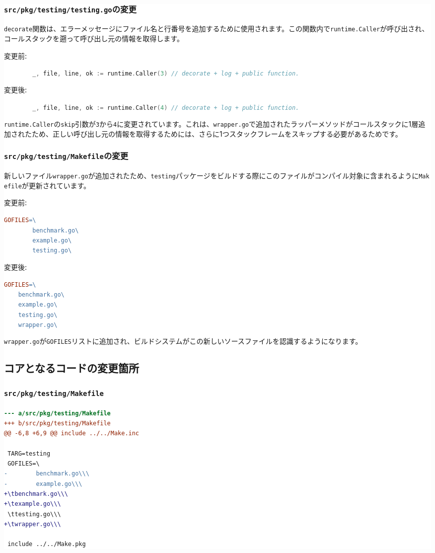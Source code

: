 ### `src/pkg/testing/testing.go`の変更

`decorate`関数は、エラーメッセージにファイル名と行番号を追加するために使用されます。この関数内で`runtime.Caller`が呼び出され、コールスタックを遡って呼び出し元の情報を取得します。

変更前:
```go
		_, file, line, ok := runtime.Caller(3) // decorate + log + public function.
```
変更後:
```go
		_, file, line, ok := runtime.Caller(4) // decorate + log + public function.
```
`runtime.Caller`の`skip`引数が`3`から`4`に変更されています。これは、`wrapper.go`で追加されたラッパーメソッドがコールスタックに1層追加されたため、正しい呼び出し元の情報を取得するためには、さらに1つスタックフレームをスキップする必要があるためです。

### `src/pkg/testing/Makefile`の変更

新しいファイル`wrapper.go`が追加されたため、`testing`パッケージをビルドする際にこのファイルがコンパイル対象に含まれるように`Makefile`が更新されています。

変更前:
```makefile
GOFILES=\
        benchmark.go\
        example.go\
        testing.go\
```
変更後:
```makefile
GOFILES=\
	benchmark.go\
	example.go\
	testing.go\
	wrapper.go\
```
`wrapper.go`が`GOFILES`リストに追加され、ビルドシステムがこの新しいソースファイルを認識するようになります。

## コアとなるコードの変更箇所

### `src/pkg/testing/Makefile`
```diff
--- a/src/pkg/testing/Makefile
+++ b/src/pkg/testing/Makefile
@@ -6,8 +6,9 @@ include ../../Make.inc
 
 TARG=testing
 GOFILES=\
-        benchmark.go\\\
-        example.go\\\
+\tbenchmark.go\\\
+\texample.go\\\
 \ttesting.go\\\
+\twrapper.go\\\
 
 include ../../Make.pkg
```
